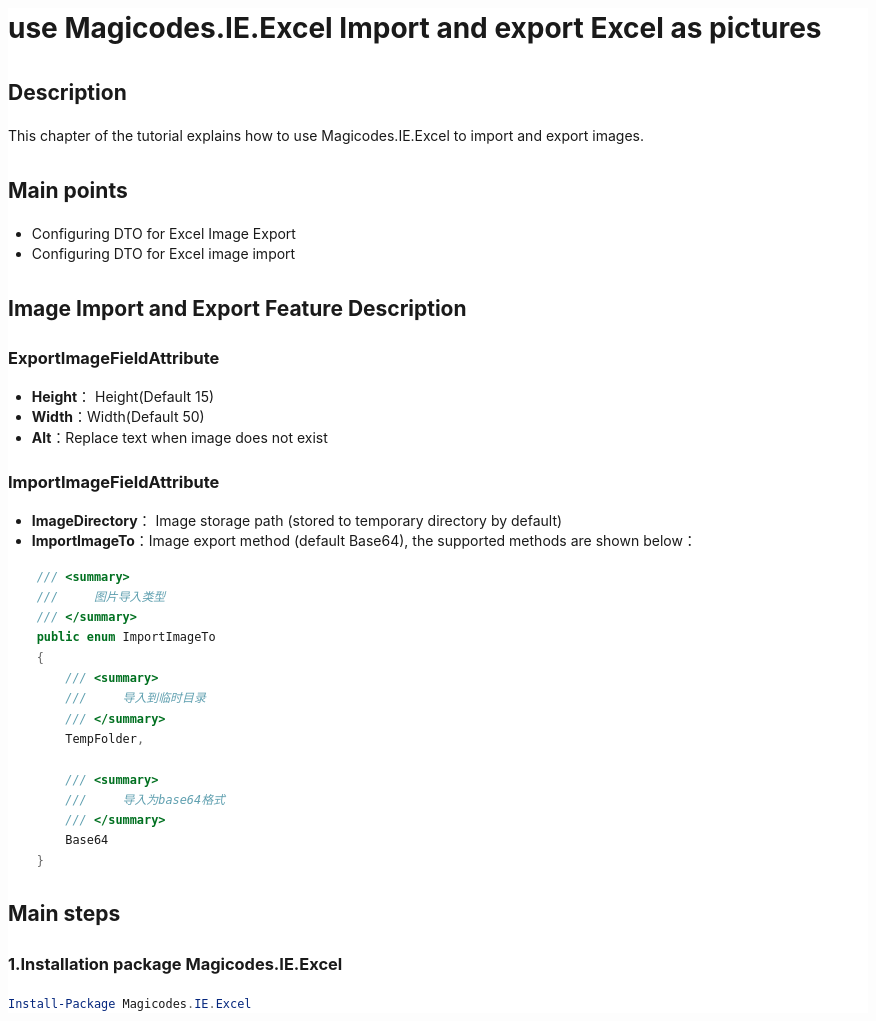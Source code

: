 # use Magicodes.IE.Excel Import and export Excel as pictures

## Description

This chapter of the tutorial explains how to use Magicodes.IE.Excel to import and export images.

## Main points

- Configuring DTO for Excel Image Export
- Configuring DTO for Excel image import

## Image Import and Export Feature Description

### ExportImageFieldAttribute

+ **Height**： Height(Default 15)
+ **Width**：Width(Default 50)
+ **Alt**：Replace text when image does not exist

### ImportImageFieldAttribute

+ **ImageDirectory**：  Image storage path (stored to temporary directory by default) 
+ **ImportImageTo**：Image export method (default Base64), the supported methods are shown below：
```csharp
    /// <summary>
    ///     图片导入类型
    /// </summary>
    public enum ImportImageTo
    {
        /// <summary>
        ///     导入到临时目录
        /// </summary>
        TempFolder,

        /// <summary>
        ///     导入为base64格式
        /// </summary>
        Base64
    }
```

## Main steps


### 1.Installation package Magicodes.IE.Excel

```powershell
Install-Package Magicodes.IE.Excel
```
